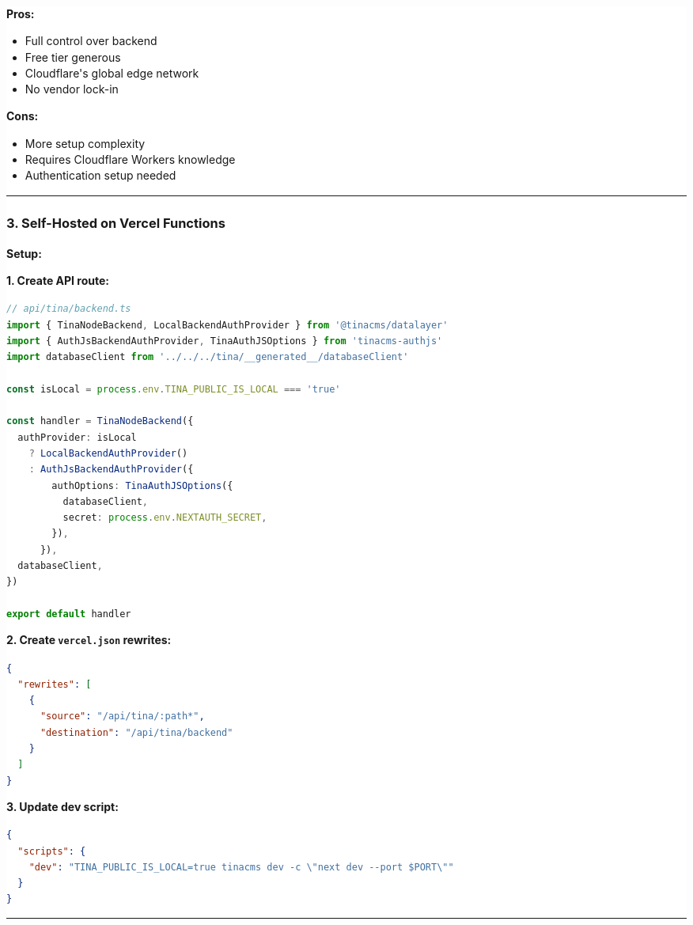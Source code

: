 **Pros:**
- Full control over backend
- Free tier generous
- Cloudflare's global edge network
- No vendor lock-in

**Cons:**
- More setup complexity
- Requires Cloudflare Workers knowledge
- Authentication setup needed

---

### 3. Self-Hosted on Vercel Functions

**Setup:**

**1. Create API route:**
```typescript
// api/tina/backend.ts
import { TinaNodeBackend, LocalBackendAuthProvider } from '@tinacms/datalayer'
import { AuthJsBackendAuthProvider, TinaAuthJSOptions } from 'tinacms-authjs'
import databaseClient from '../../../tina/__generated__/databaseClient'

const isLocal = process.env.TINA_PUBLIC_IS_LOCAL === 'true'

const handler = TinaNodeBackend({
  authProvider: isLocal
    ? LocalBackendAuthProvider()
    : AuthJsBackendAuthProvider({
        authOptions: TinaAuthJSOptions({
          databaseClient,
          secret: process.env.NEXTAUTH_SECRET,
        }),
      }),
  databaseClient,
})

export default handler
```

**2. Create `vercel.json` rewrites:**
```json
{
  "rewrites": [
    {
      "source": "/api/tina/:path*",
      "destination": "/api/tina/backend"
    }
  ]
}
```

**3. Update dev script:**
```json
{
  "scripts": {
    "dev": "TINA_PUBLIC_IS_LOCAL=true tinacms dev -c \"next dev --port $PORT\""
  }
}
```

---